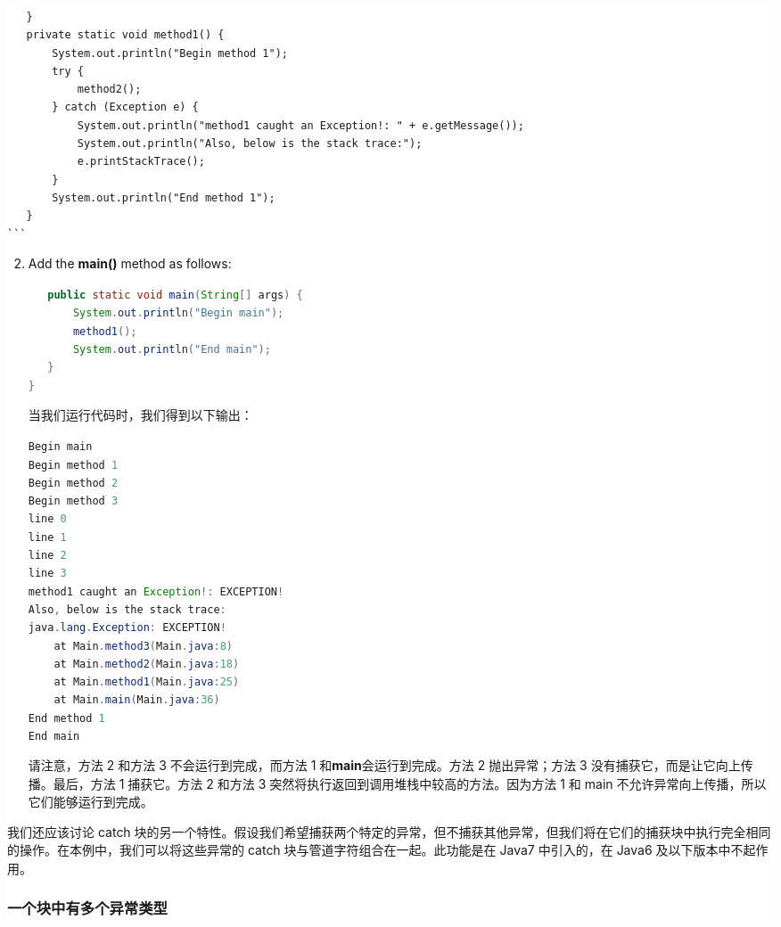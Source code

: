        }
       private static void method1() {
           System.out.println("Begin method 1");
           try {
               method2();
           } catch (Exception e) {
               System.out.println("method1 caught an Exception!: " + e.getMessage());
               System.out.println("Also, below is the stack trace:");
               e.printStackTrace();
           }
           System.out.println("End method 1");
       }
    ```

2.  Add the **main()** method as follows:

    ```java
       public static void main(String[] args) {
           System.out.println("Begin main");
           method1();
           System.out.println("End main");
       }
    }
    ```

    当我们运行代码时，我们得到以下输出：

    ```java
    Begin main
    Begin method 1
    Begin method 2
    Begin method 3
    line 0
    line 1
    line 2
    line 3
    method1 caught an Exception!: EXCEPTION!
    Also, below is the stack trace:
    java.lang.Exception: EXCEPTION!
        at Main.method3(Main.java:8)
        at Main.method2(Main.java:18)
        at Main.method1(Main.java:25)
        at Main.main(Main.java:36)
    End method 1
    End main
    ```

    请注意，方法 2 和方法 3 不会运行到完成，而方法 1 和**main**会运行到完成。方法 2 抛出异常；方法 3 没有捕获它，而是让它向上传播。最后，方法 1 捕获它。方法 2 和方法 3 突然将执行返回到调用堆栈中较高的方法。因为方法 1 和 main 不允许异常向上传播，所以它们能够运行到完成。

我们还应该讨论 catch 块的另一个特性。假设我们希望捕获两个特定的异常，但不捕获其他异常，但我们将在它们的捕获块中执行完全相同的操作。在本例中，我们可以将这些异常的 catch 块与管道字符组合在一起。此功能是在 Java7 中引入的，在 Java6 及以下版本中不起作用。

### 一个块中有多个异常类型
